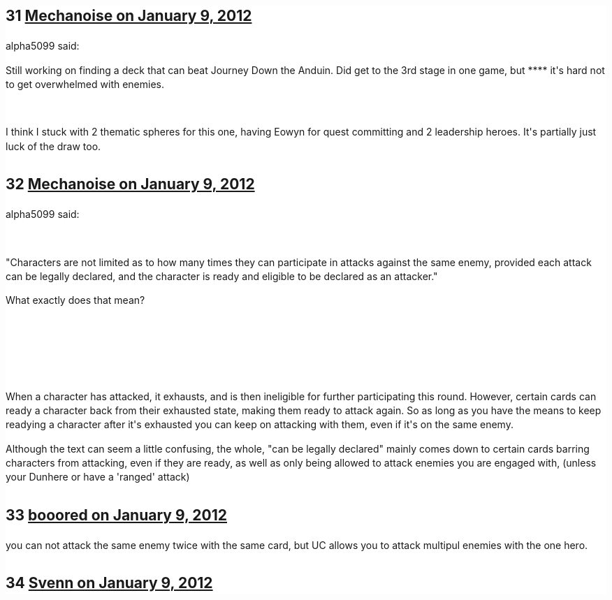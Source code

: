 ## 31 [Mechanoise on January 9, 2012](https://community.fantasyflightgames.com/topic/56278-briareos-home-for-stupid-questions/?do=findComment&comment=576821)

alpha5099 said:

Still working on finding a deck that can beat Journey Down the Anduin. Did get to the 3rd stage in one game, but **** it's hard not to get overwhelmed with enemies.



 

I think I stuck with 2 thematic spheres for this one, having Eowyn for quest committing and 2 leadership heroes. It's partially just luck of the draw too.

## 32 [Mechanoise on January 9, 2012](https://community.fantasyflightgames.com/topic/56278-briareos-home-for-stupid-questions/?do=findComment&comment=576824)

alpha5099 said:

 

"Characters are not limited as to how many times they can participate in attacks against the same enemy, provided each attack can be legally declared, and the character is ready and eligible to be declared as an attacker."

What exactly does that mean?

 

 

 

When a character has attacked, it exhausts, and is then ineligible for further participating this round.
However, certain cards can ready a character back from their exhausted state, making them ready to attack again.
So as long as you have the means to keep readying a character after it's exhausted you can keep on attacking with them, even if it's on the same enemy.

Although the text can seem a little confusing, the whole, "can be legally declared" mainly comes down to certain cards barring characters from attacking, even if they are ready, as well as only being allowed to attack enemies you are engaged with, (unless your Dunhere or have a 'ranged' attack)

## 33 [booored on January 9, 2012](https://community.fantasyflightgames.com/topic/56278-briareos-home-for-stupid-questions/?do=findComment&comment=576861)

you can not attack the same enemy twice with the same card, but UC allows you to attack multipul enemies with the one hero.

## 34 [Svenn on January 9, 2012](https://community.fantasyflightgames.com/topic/56278-briareos-home-for-stupid-questions/?do=findComment&comment=576881)
